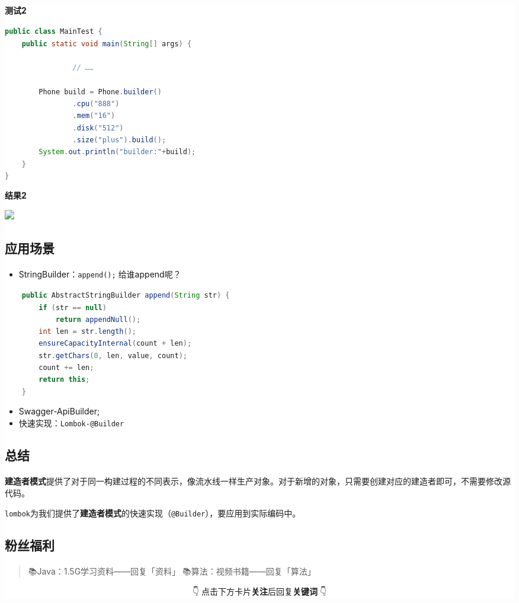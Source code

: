 **测试2**

```java
public class MainTest {
    public static void main(String[] args) {
      
				// ……
      
        Phone build = Phone.builder()
                .cpu("888")
                .mem("16")
                .disk("512")
                .size("plus").build();
        System.out.println("builder:"+build);
    }
}
```

**结果2**

![](https://yitiaoit.oss-cn-beijing.aliyuncs.com/img/image-20210928145249906.png)

## 应用场景

- StringBuilder：`append();` 给谁append呢？

```java
    public AbstractStringBuilder append(String str) {
        if (str == null)
            return appendNull();
        int len = str.length();
        ensureCapacityInternal(count + len);
        str.getChars(0, len, value, count);
        count += len;
        return this;
    }
```

- Swagger-ApiBuilder;
- 快速实现：`Lombok-@Builder`

## 总结

**建造者模式**提供了对于同一构建过程的不同表示，像流水线一样生产对象。对于新增的对象，只需要创建对应的建造者即可，不需要修改源代码。

`lombok`为我们提供了**建造者模式**的快速实现（`@Builder`），要应用到实际编码中。

<span id=jump99></span>

## 粉丝福利

>📚Java：1.5G学习资料——回复「资料」
>📚算法：视频书籍——回复「算法」

<center>👇 点击下方卡片<b>关注</b>后回复<b>关键词</b> 👇</center>

